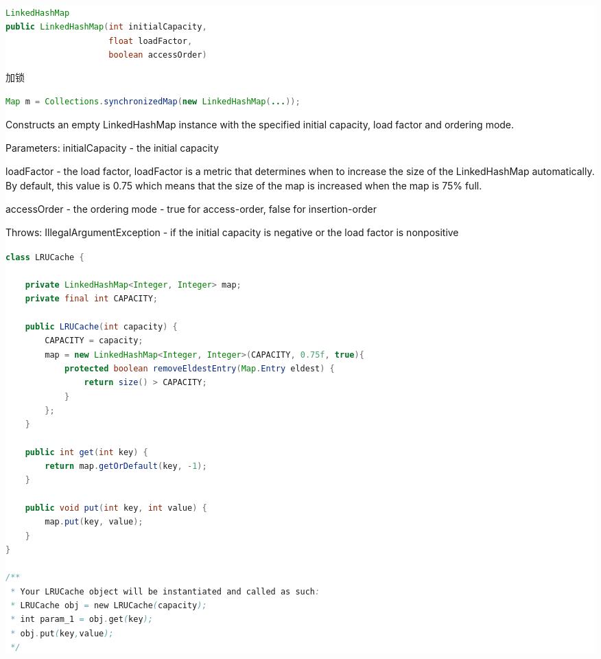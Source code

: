 ```java
LinkedHashMap
public LinkedHashMap(int initialCapacity,
                     float loadFactor,
                     boolean accessOrder)

```

加锁

```java
Map m = Collections.synchronizedMap(new LinkedHashMap(...));
```

Constructs an empty LinkedHashMap instance with the specified initial capacity, load factor and ordering mode.

Parameters:
initialCapacity - the initial capacity

loadFactor - the load factor, loadFactor is a metric that determines when to increase the size of the LinkedHashMap automatically. By default, this value is 0.75 which means that the size of the map is increased when the map is 75% full.

accessOrder - the ordering mode - true for access-order, false for insertion-order

Throws:
IllegalArgumentException - if the initial capacity is negative or the load factor is nonpositive

```java
class LRUCache {

    private LinkedHashMap<Integer, Integer> map;
    private final int CAPACITY;

    public LRUCache(int capacity) {
        CAPACITY = capacity;
        map = new LinkedHashMap<Integer, Integer>(CAPACITY, 0.75f, true){
            protected boolean removeEldestEntry(Map.Entry eldest) {
                return size() > CAPACITY;
            }
        };
    }

    public int get(int key) {
        return map.getOrDefault(key, -1);
    }

    public void put(int key, int value) {
        map.put(key, value);
    }
}

/**
 * Your LRUCache object will be instantiated and called as such:
 * LRUCache obj = new LRUCache(capacity);
 * int param_1 = obj.get(key);
 * obj.put(key,value);
 */
```
